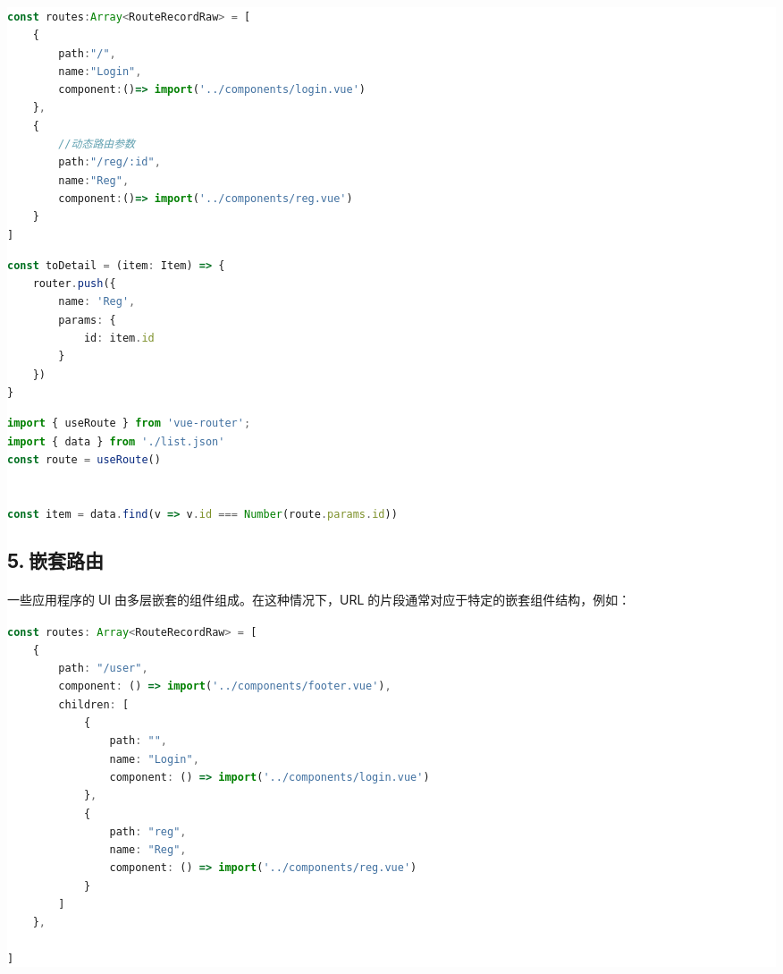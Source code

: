 ```ts
const routes:Array<RouteRecordRaw> = [
    {
        path:"/",
        name:"Login",
        component:()=> import('../components/login.vue')
    },
    {
        //动态路由参数
        path:"/reg/:id",
        name:"Reg",
        component:()=> import('../components/reg.vue')
    }
]
```



```ts
const toDetail = (item: Item) => {
    router.push({
        name: 'Reg',
        params: {
            id: item.id
        }
    })
}
```



```ts
import { useRoute } from 'vue-router';
import { data } from './list.json'
const route = useRoute()


const item = data.find(v => v.id === Number(route.params.id))
```





## 5. 嵌套路由

一些应用程序的 UI 由多层嵌套的组件组成。在这种情况下，URL 的片段通常对应于特定的嵌套组件结构，例如：

```ts
const routes: Array<RouteRecordRaw> = [
    {
        path: "/user",
        component: () => import('../components/footer.vue'),
        children: [
            {
                path: "",
                name: "Login",
                component: () => import('../components/login.vue')
            },
            {
                path: "reg",
                name: "Reg",
                component: () => import('../components/reg.vue')
            }
        ]
    },

]
```
